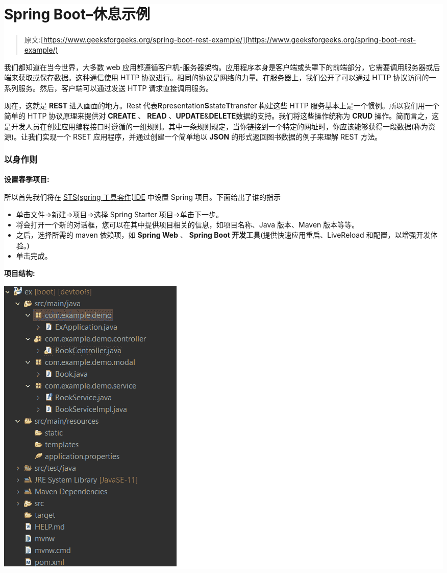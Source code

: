 # Spring Boot–休息示例

> 原文:[https://www.geeksforgeeks.org/spring-boot-rest-example/](https://www.geeksforgeeks.org/spring-boot-rest-example/)

我们都知道在当今世界，大多数 web 应用都遵循客户机-服务器架构。应用程序本身是客户端或头罩下的前端部分，它需要调用服务器或后端来获取或保存数据。这种通信使用 HTTP 协议进行。相同的协议是网络的力量。在服务器上，我们公开了可以通过 HTTP 协议访问的一系列服务。然后，客户端可以通过发送 HTTP 请求直接调用服务。

现在，这就是 **REST** 进入画面的地方。Rest 代表**R**presentation**S**state**T**transfer 构建这些 HTTP 服务基本上是一个惯例。所以我们用一个简单的 HTTP 协议原理来提供对 **CREATE** 、 **READ** 、**UPDATE**&**DELETE**数据的支持。我们将这些操作统称为 **CRUD** 操作。简而言之，这是开发人员在创建应用编程接口时遵循的一组规则。其中一条规则规定，当你链接到一个特定的网址时，你应该能够获得一段数据(称为资源)。让我们实现一个 RSET 应用程序，并通过创建一个简单地以 **JSON** 的形式返回图书数据的例子来理解 REST 方法。

### 以身作则

**设置春季项目:**

所以首先我们将在 [STS(spring 工具套件)IDE](https://www.geeksforgeeks.org/how-to-download-and-install-spring-tool-suite-spring-tools-4-for-eclipse-ide/) 中设置 Spring 项目。下面给出了谁的指示

*   单击文件->新建->项目->选择 Spring Starter 项目->单击下一步。
*   将会打开一个新的对话框，您可以在其中提供项目相关的信息，如项目名称、Java 版本、Maven 版本等等。
*   之后，选择所需的 maven 依赖项，如 **Spring Web** 、 **Spring Boot 开发工具**(提供快速应用重启、LiveReload 和配置，以增强开发体验。)
*   单击完成。

**项目结构:**

![](img/3f3e8b7f57c1cf65f412a2063bd29a35.png)
